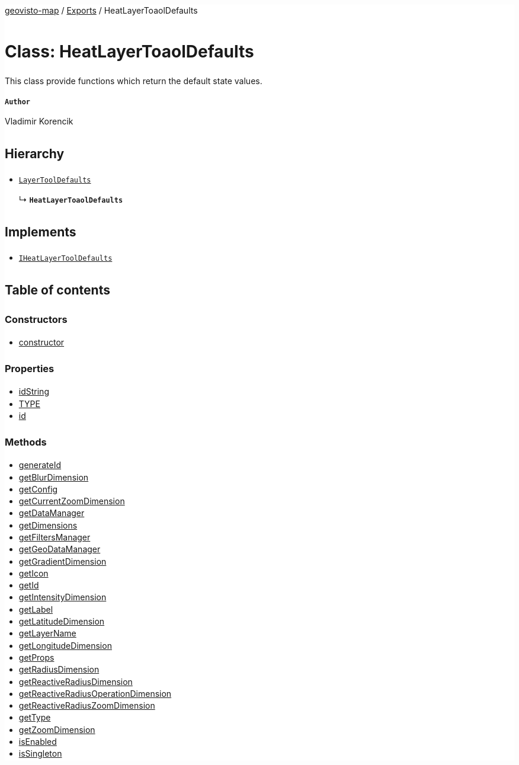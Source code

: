 [geovisto-map](../README.md) / [Exports](../modules.md) / HeatLayerToaolDefaults

# Class: HeatLayerToaolDefaults

This class provide functions which return the default state values.

**`Author`**

Vladimir Korencik

## Hierarchy

- [`LayerToolDefaults`](LayerToolDefaults.md)

  ↳ **`HeatLayerToaolDefaults`**

## Implements

- [`IHeatLayerToolDefaults`](../interfaces/IHeatLayerToolDefaults.md)

## Table of contents

### Constructors

- [constructor](HeatLayerToaolDefaults.md#constructor)

### Properties

- [idString](HeatLayerToaolDefaults.md#idstring)
- [TYPE](HeatLayerToaolDefaults.md#type)
- [id](HeatLayerToaolDefaults.md#id)

### Methods

- [generateId](HeatLayerToaolDefaults.md#generateid)
- [getBlurDimension](HeatLayerToaolDefaults.md#getblurdimension)
- [getConfig](HeatLayerToaolDefaults.md#getconfig)
- [getCurrentZoomDimension](HeatLayerToaolDefaults.md#getcurrentzoomdimension)
- [getDataManager](HeatLayerToaolDefaults.md#getdatamanager)
- [getDimensions](HeatLayerToaolDefaults.md#getdimensions)
- [getFiltersManager](HeatLayerToaolDefaults.md#getfiltersmanager)
- [getGeoDataManager](HeatLayerToaolDefaults.md#getgeodatamanager)
- [getGradientDimension](HeatLayerToaolDefaults.md#getgradientdimension)
- [getIcon](HeatLayerToaolDefaults.md#geticon)
- [getId](HeatLayerToaolDefaults.md#getid)
- [getIntensityDimension](HeatLayerToaolDefaults.md#getintensitydimension)
- [getLabel](HeatLayerToaolDefaults.md#getlabel)
- [getLatitudeDimension](HeatLayerToaolDefaults.md#getlatitudedimension)
- [getLayerName](HeatLayerToaolDefaults.md#getlayername)
- [getLongitudeDimension](HeatLayerToaolDefaults.md#getlongitudedimension)
- [getProps](HeatLayerToaolDefaults.md#getprops)
- [getRadiusDimension](HeatLayerToaolDefaults.md#getradiusdimension)
- [getReactiveRadiusDimension](HeatLayerToaolDefaults.md#getreactiveradiusdimension)
- [getReactiveRadiusOperationDimension](HeatLayerToaolDefaults.md#getreactiveradiusoperationdimension)
- [getReactiveRadiusZoomDimension](HeatLayerToaolDefaults.md#getreactiveradiuszoomdimension)
- [getType](HeatLayerToaolDefaults.md#gettype)
- [getZoomDimension](HeatLayerToaolDefaults.md#getzoomdimension)
- [isEnabled](HeatLayerToaolDefaults.md#isenabled)
- [isSingleton](HeatLayerToaolDefaults.md#issingleton)
